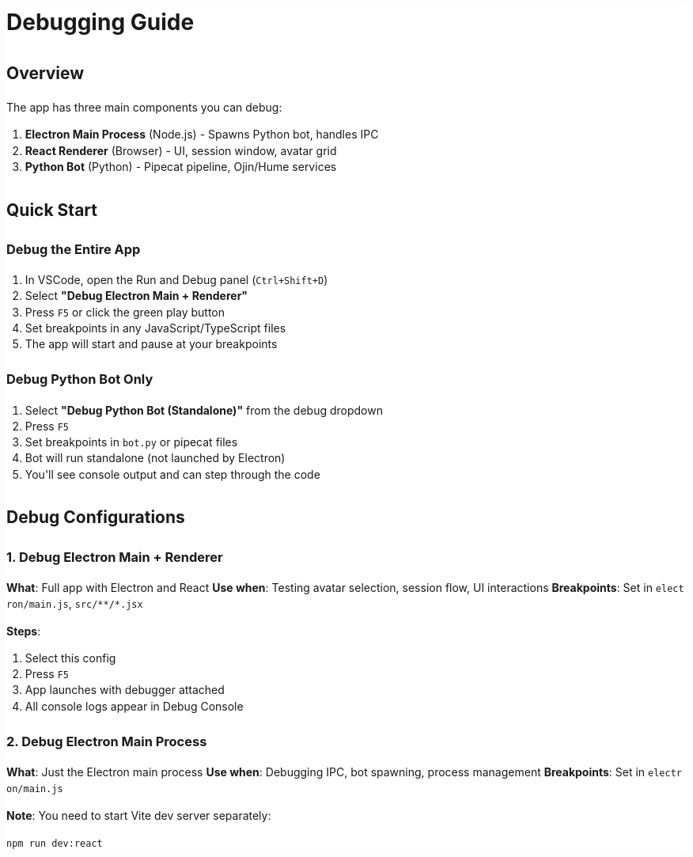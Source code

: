 # Debugging Guide

## Overview

The app has three main components you can debug:
1. **Electron Main Process** (Node.js) - Spawns Python bot, handles IPC
2. **React Renderer** (Browser) - UI, session window, avatar grid
3. **Python Bot** (Python) - Pipecat pipeline, Ojin/Hume services

## Quick Start

### Debug the Entire App

1. In VSCode, open the Run and Debug panel (`Ctrl+Shift+D`)
2. Select **"Debug Electron Main + Renderer"**
3. Press `F5` or click the green play button
4. Set breakpoints in any JavaScript/TypeScript files
5. The app will start and pause at your breakpoints

### Debug Python Bot Only

1. Select **"Debug Python Bot (Standalone)"** from the debug dropdown
2. Press `F5`
3. Set breakpoints in `bot.py` or pipecat files
4. Bot will run standalone (not launched by Electron)
5. You'll see console output and can step through the code

## Debug Configurations

### 1. Debug Electron Main + Renderer
**What**: Full app with Electron and React
**Use when**: Testing avatar selection, session flow, UI interactions
**Breakpoints**: Set in `electron/main.js`, `src/**/*.jsx`

**Steps**:
1. Select this config
2. Press `F5`
3. App launches with debugger attached
4. All console logs appear in Debug Console

### 2. Debug Electron Main Process
**What**: Just the Electron main process
**Use when**: Debugging IPC, bot spawning, process management
**Breakpoints**: Set in `electron/main.js`

**Note**: You need to start Vite dev server separately:
```bash
npm run dev:react
```
